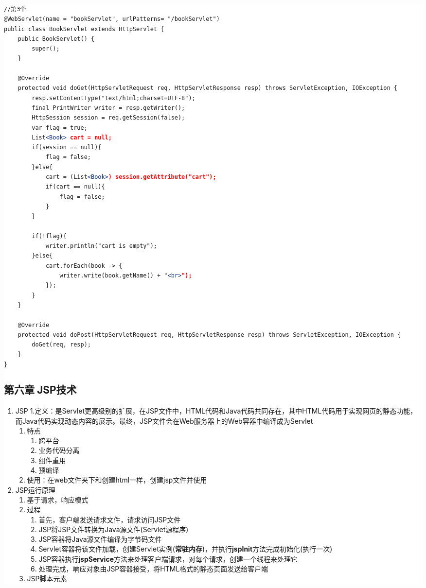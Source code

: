 ```apache
//第3个
@WebServlet(name = "bookServlet", urlPatterns= "/bookServlet")
public class BookServlet extends HttpServlet {
    public BookServlet() {
        super();
    }

    @Override
    protected void doGet(HttpServletRequest req, HttpServletResponse resp) throws ServletException, IOException {
        resp.setContentType("text/html;charset=UTF-8");
        final PrintWriter writer = resp.getWriter();
        HttpSession session = req.getSession(false);
        var flag = true;
        List<Book> cart = null;
        if(session == null){
            flag = false;
        }else{
            cart = (List<Book>) session.getAttribute("cart");
            if(cart == null){
                flag = false;
            }
        }

        if(!flag){
            writer.println("cart is empty");
        }else{
            cart.forEach(book -> {
                writer.write(book.getName() + "<br>");
            });
        }
    }

    @Override
    protected void doPost(HttpServletRequest req, HttpServletResponse resp) throws ServletException, IOException {
        doGet(req, resp);
    }
}

```

## 第六章 JSP技术

1. JSP
   1.定义：是Servlet更高级别的扩展，在JSP文件中，HTML代码和Java代码共同存在，其中HTML代码用于实现网页的静态功能，而Java代码实现动态内容的展示。最终，JSP文件会在Web服务器上的Web容器中编译成为Servlet
   1. 特点
      1. 跨平台
      2. 业务代码分离
      3. 组件重用
      4. 预编译
   2. 使用：在web文件夹下和创建html一样，创建jsp文件并使用
2. JSP运行原理
   1. 基于请求，响应模式
   2. 过程
      1. 首先，客户端发送请求文件，请求访问JSP文件
      2. JSP将JSP文件转换为Java源文件(Servlet源程序)
      3. JSP容器将Java源文件编译为字节码文件
      4. Servlet容器将该文件加载，创建Servlet实例(**常驻内存**)，并执行**jspInit**方法完成初始化(执行一次)
      5. JSP容器执行**jspService**方法来处理客户端请求，对每个请求，创建一个线程来处理它
      6. 处理完成，响应对象由JSP容器接受，将HTML格式的静态页面发送给客户端
   3. JSP脚本元素